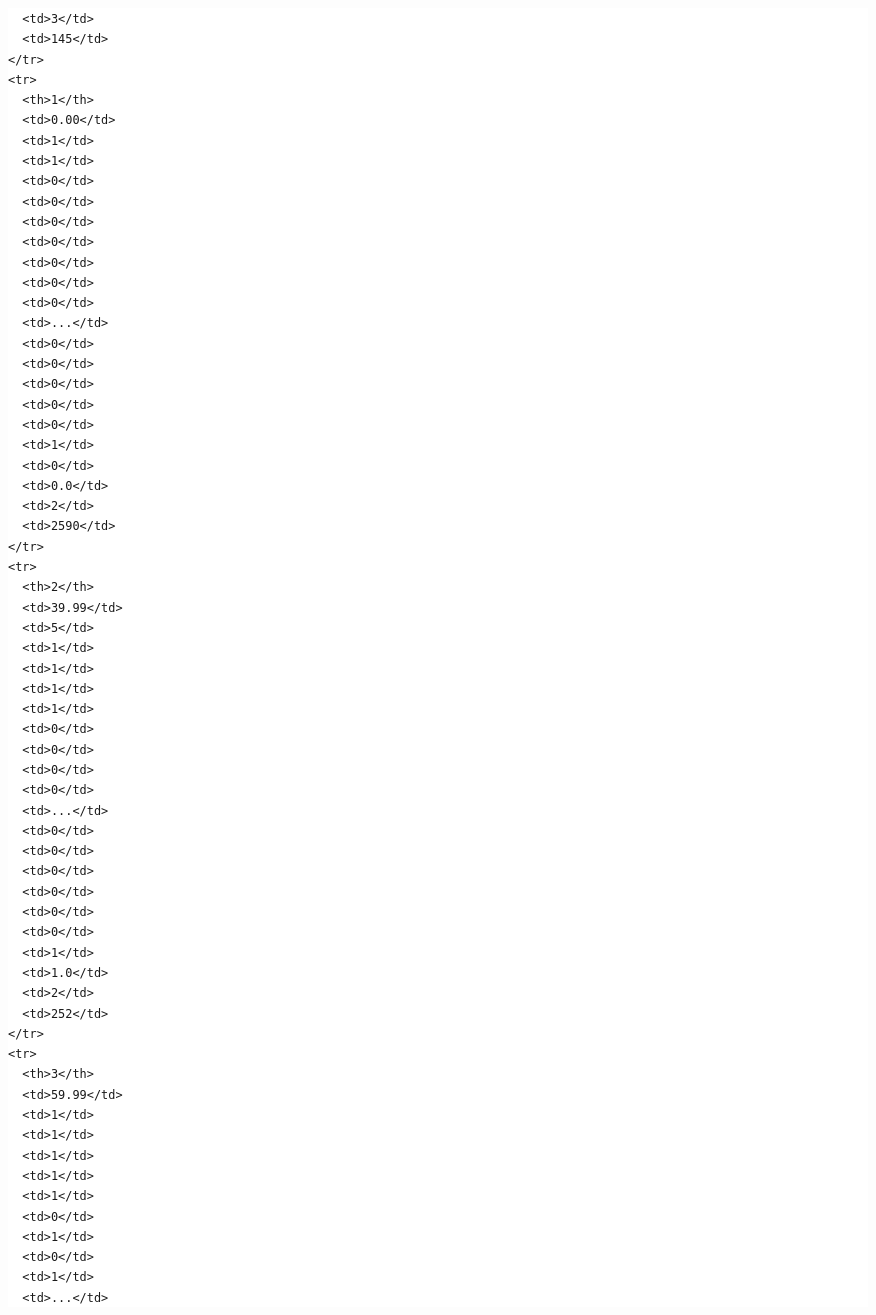       <td>3</td>
      <td>145</td>
    </tr>
    <tr>
      <th>1</th>
      <td>0.00</td>
      <td>1</td>
      <td>1</td>
      <td>0</td>
      <td>0</td>
      <td>0</td>
      <td>0</td>
      <td>0</td>
      <td>0</td>
      <td>0</td>
      <td>...</td>
      <td>0</td>
      <td>0</td>
      <td>0</td>
      <td>0</td>
      <td>0</td>
      <td>1</td>
      <td>0</td>
      <td>0.0</td>
      <td>2</td>
      <td>2590</td>
    </tr>
    <tr>
      <th>2</th>
      <td>39.99</td>
      <td>5</td>
      <td>1</td>
      <td>1</td>
      <td>1</td>
      <td>1</td>
      <td>0</td>
      <td>0</td>
      <td>0</td>
      <td>0</td>
      <td>...</td>
      <td>0</td>
      <td>0</td>
      <td>0</td>
      <td>0</td>
      <td>0</td>
      <td>0</td>
      <td>1</td>
      <td>1.0</td>
      <td>2</td>
      <td>252</td>
    </tr>
    <tr>
      <th>3</th>
      <td>59.99</td>
      <td>1</td>
      <td>1</td>
      <td>1</td>
      <td>1</td>
      <td>1</td>
      <td>0</td>
      <td>1</td>
      <td>0</td>
      <td>1</td>
      <td>...</td>